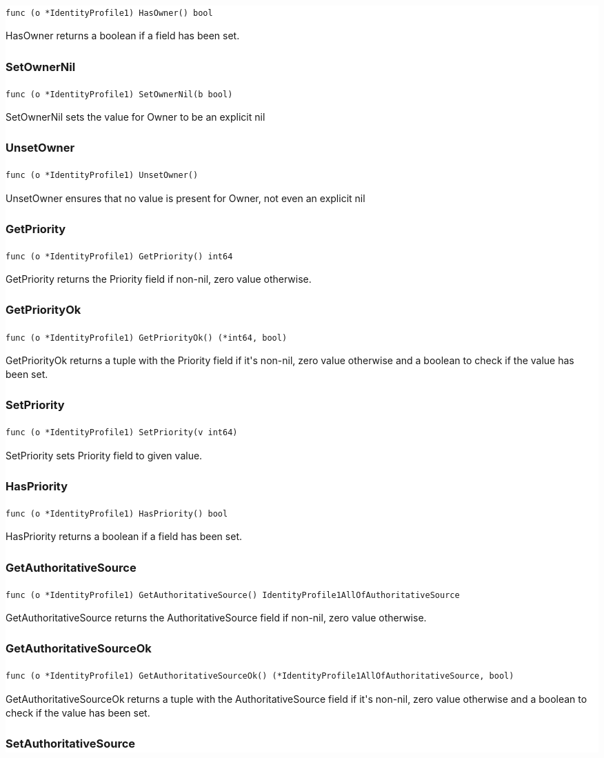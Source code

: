 `func (o *IdentityProfile1) HasOwner() bool`

HasOwner returns a boolean if a field has been set.

### SetOwnerNil

`func (o *IdentityProfile1) SetOwnerNil(b bool)`

 SetOwnerNil sets the value for Owner to be an explicit nil

### UnsetOwner
`func (o *IdentityProfile1) UnsetOwner()`

UnsetOwner ensures that no value is present for Owner, not even an explicit nil
### GetPriority

`func (o *IdentityProfile1) GetPriority() int64`

GetPriority returns the Priority field if non-nil, zero value otherwise.

### GetPriorityOk

`func (o *IdentityProfile1) GetPriorityOk() (*int64, bool)`

GetPriorityOk returns a tuple with the Priority field if it's non-nil, zero value otherwise
and a boolean to check if the value has been set.

### SetPriority

`func (o *IdentityProfile1) SetPriority(v int64)`

SetPriority sets Priority field to given value.

### HasPriority

`func (o *IdentityProfile1) HasPriority() bool`

HasPriority returns a boolean if a field has been set.

### GetAuthoritativeSource

`func (o *IdentityProfile1) GetAuthoritativeSource() IdentityProfile1AllOfAuthoritativeSource`

GetAuthoritativeSource returns the AuthoritativeSource field if non-nil, zero value otherwise.

### GetAuthoritativeSourceOk

`func (o *IdentityProfile1) GetAuthoritativeSourceOk() (*IdentityProfile1AllOfAuthoritativeSource, bool)`

GetAuthoritativeSourceOk returns a tuple with the AuthoritativeSource field if it's non-nil, zero value otherwise
and a boolean to check if the value has been set.

### SetAuthoritativeSource
